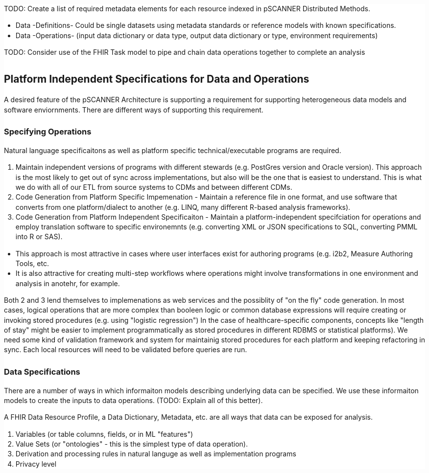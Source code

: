 TODO: Create a list of required metadata elements for each resource indexed in pSCANNER Distributed Methods. 
+ Data -Definitions- Could be single datasets using metadata standards or reference models with known specifications.
+ Data -Operations- (input data dictionary or data type, output data dictionary or type, environment requirements)

TODO: Consider use of the FHIR Task model to pipe and chain data operations together to complete an analysis

## Platform Independent Specifications for Data and Operations
A desired feature of the pSCANNER Architecture is supporting a requirement for supporting heterogeneous data models and software enviornments. There are different ways of supporting this requirement.

### Specifying Operations
Natural language specificaitons as well as platform specific technical/executable programs are required. 
1. Maintain independent versions of programs with different stewards (e.g. PostGres version and Oracle version). This approach is the most likely to get out of sync across implementations, but also will be the one that is easiest to understand. This is what we do with all of our ETL from source systems to CDMs and between different CDMs.   
2. Code Generation from Platform Specific Impemenation - Maintain a reference file in one format, and use software that converts from one platform/dialect to another (e.g. LINQ, many different R-based analysis frameworks).  
3. Code Generation from Platform Independent Specificaiton - Maintain a platform-independent specifciation for operations and employ translation software to specific environemnts (e.g. converting XML or JSON specifications to SQL, converting PMML into R or SAS). 
* This approach is most attractive in cases where user interfaces exist for authoring programs (e.g. i2b2, Measure Authoring Tools, etc.
* It is also attractive for creating multi-step workflows where operations might involve transformations in one environment and analysis in anotehr, for example.

Both 2 and 3 lend themselves to implemenations as web services and the possiblity of "on the fly" code generation. In most cases, logical operations that are more complex than booleen logic or common database expressions will require creating or invoking stored procedures (e.g. using "logistic regression") In the case of healthcare-specific components, concepts like "length of stay" might be easier to implement programmatically as stored procedures in different RDBMS or statistical platforms). We need some kind of validation framework and system for maintainig stored procedures for each platform and keeping refactoring in sync. Each local resources will need to be validated before queries are run.

### Data Specifications
There are a number of ways in which informaiton models describing underlying data can be specified. We use these informaiton models to create the inputs to data operations. (TODO: Explain all of this better).

A FHIR Data Resource Profile, a Data Dictionary, Metadata, etc. are all ways that data can be exposed for analysis.

1. Variables (or table columns, fields, or in ML "features")
2. Value Sets (or "ontologies" - this is the simplest type of data operation). 
3. Derivation and processing rules in natural languge as well as implementation programs
4. Privacy level
